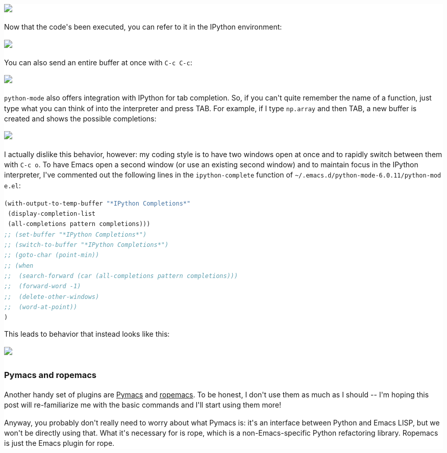 [![][35]][35]

 [35]: /assets/img/emacs-python/ipython-evaluate-region.png

Now that the code's been executed, you can refer to it in the IPython
environment:

[![][36]][36]

 [36]: /assets/img/emacs-python/ipython-local-environment.png

You can also send an entire buffer at once with `C-c C-c`:

[![][37]][37]

 [37]: /assets/img/emacs-python/ipython-evaluate-buffer.png

`python-mode` also offers integration with IPython for tab
completion. So, if you can't quite remember the name of a function,
just type what you can think of into the interpreter and press
TAB. For example, if I type `np.array` and then TAB, a new buffer is
created and shows the possible completions:

[![][38]][38]

 [38]: /assets/img/emacs-python/ipython-completions.png

I actually dislike this behavior, however: my coding style is to have
two windows open at once and to rapidly switch between them with `C-c
o`. To have Emacs open a second window (or use an existing second
window) and to maintain focus in the IPython interpreter, I've
commented out the following lines in the `ipython-complete` function
of `~/.emacs.d/python-mode-6.0.11/python-mode.el`:

```scheme
(with-output-to-temp-buffer "*IPython Completions*"
 (display-completion-list
 (all-completions pattern completions)))
;; (set-buffer "*IPython Completions*")
;; (switch-to-buffer "*IPython Completions*")
;; (goto-char (point-min))
;; (when
;;  (search-forward (car (all-completions pattern completions)))
;;  (forward-word -1)
;;  (delete-other-windows)
;;  (word-at-point))
)
```

This leads to behavior that instead looks like this:

[![][39]][39]

 [39]: /assets/img/emacs-python/ipython-better-completions.png


### Pymacs and ropemacs

Another handy set of plugins are [Pymacs][19] and [ropemacs][20]. To
be honest, I don't use them as much as I should -- I'm hoping this
post will re-familiarize me with the basic commands and I'll start
using them more!

Anyway, you probably don't really need to worry about what Pymacs is:
it's an interface between Python and Emacs LISP, but we won't be
directly using that. What it's necessary for is rope, which is a
non-Emacs-specific Python refactoring library. Ropemacs is just the
Emacs plugin for rope.


 [1]: /2012/09/10/absolute-beginners-guide-to-emacs/
 [12]: /emacs-settings.zip
 [13]: https://github.com/jhamrick/emacs
 [14]: http://emacswiki.org/emacs/InteractivelyDoThings
 [15]: http://emacswiki.org/emacs/AutoComplete
 [16]: http://www.emacswiki.org/FillColumnIndicator
 [17]: http://ipython.org/
 [18]: https://launchpad.net/python-mode
 [19]: http://pymacs.progiciels-bpi.ca/pymacs.html
 [20]: http://rope.sourceforge.net/ropemacs.html
 [21]: http://www.emacswiki.org/cgi-bin/wiki/highlight-current-line.el
 [22]: http://download.savannah.gnu.org/releases/color-theme/
 [24]: /assets/img/emacs-python/ido-switch-buffers.png
 [25]: /assets/img/emacs-python/ido-switch-buffers-messages.png
 [26]: /assets/img/emacs-python/auto-complete-1.png
 [27]: /assets/img/emacs-python/auto-complete-2.png
 [28]: /assets/img/emacs-python/auto-complete-3.png
 [29]: http://cx4a.org/software/auto-complete/#Latest_Stable
 [30]: /assets/img/emacs-python/fci-mode.png
 [31]: http://www.emacswiki.org/emacs/fill-column-indicator.el
 [32]: http://ipython.org/download.html
 [33]: /assets/img/emacs-python/ipython1.png
 [34]: /assets/img/emacs-python/ipython-region.png
 [40]: https://github.com/pinard/Pymacs/tree/v0.25
 [41]: https://bitbucket.org/agr/ropemacs
 [42]: /assets/img/emacs-python/ropemacs-completion.png
 [43]: /assets/img/emacs-python/ropemacs-documentation.png
 [44]: /assets/img/emacs-python/ropemacs-rename.png
 [45]: /assets/img/emacs-python/ropemacs-perform.png
 [46]: /assets/img/emacs-python/ropemacs-rename-finished.png
 [47]: /assets/img/emacs-python/python-ide.png